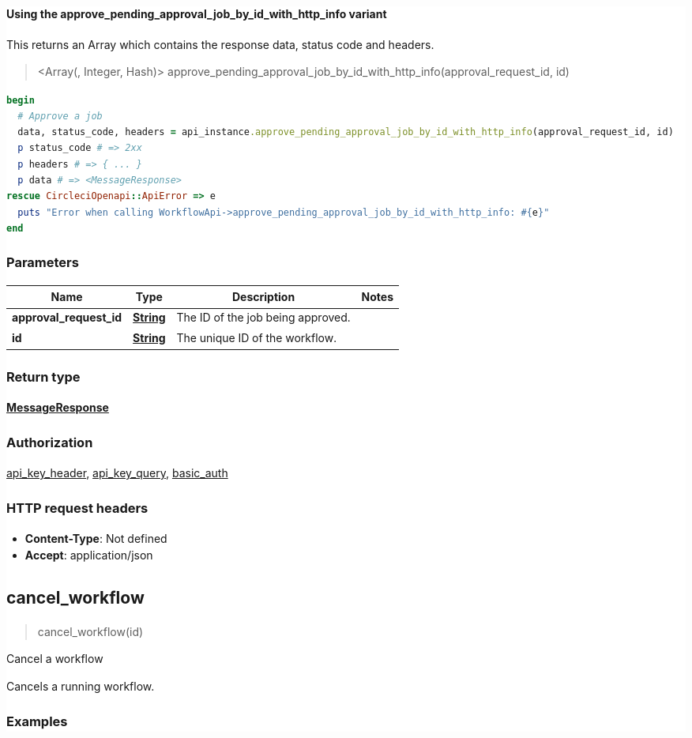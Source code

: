 #### Using the approve_pending_approval_job_by_id_with_http_info variant

This returns an Array which contains the response data, status code and headers.

> <Array(<MessageResponse>, Integer, Hash)> approve_pending_approval_job_by_id_with_http_info(approval_request_id, id)

```ruby
begin
  # Approve a job
  data, status_code, headers = api_instance.approve_pending_approval_job_by_id_with_http_info(approval_request_id, id)
  p status_code # => 2xx
  p headers # => { ... }
  p data # => <MessageResponse>
rescue CircleciOpenapi::ApiError => e
  puts "Error when calling WorkflowApi->approve_pending_approval_job_by_id_with_http_info: #{e}"
end
```

### Parameters

| Name | Type | Description | Notes |
| ---- | ---- | ----------- | ----- |
| **approval_request_id** | [**String**](.md) | The ID of the job being approved. |  |
| **id** | [**String**](.md) | The unique ID of the workflow. |  |

### Return type

[**MessageResponse**](MessageResponse.md)

### Authorization

[api_key_header](../README.md#api_key_header), [api_key_query](../README.md#api_key_query), [basic_auth](../README.md#basic_auth)

### HTTP request headers

- **Content-Type**: Not defined
- **Accept**: application/json


## cancel_workflow

> <MessageResponse> cancel_workflow(id)

Cancel a workflow

Cancels a running workflow.

### Examples
